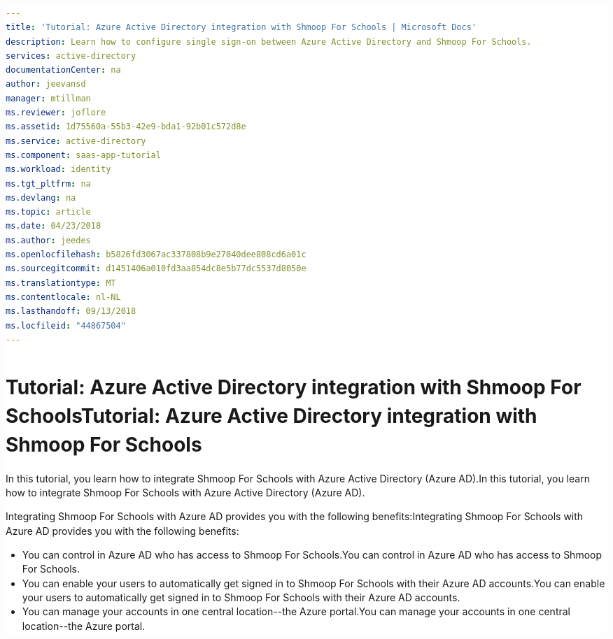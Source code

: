 ```yaml
---
title: 'Tutorial: Azure Active Directory integration with Shmoop For Schools | Microsoft Docs'
description: Learn how to configure single sign-on between Azure Active Directory and Shmoop For Schools.
services: active-directory
documentationCenter: na
author: jeevansd
manager: mtillman
ms.reviewer: joflore
ms.assetid: 1d75560a-55b3-42e9-bda1-92b01c572d8e
ms.service: active-directory
ms.component: saas-app-tutorial
ms.workload: identity
ms.tgt_pltfrm: na
ms.devlang: na
ms.topic: article
ms.date: 04/23/2018
ms.author: jeedes
ms.openlocfilehash: b5826fd3067ac337808b9e27040dee808cd6a01c
ms.sourcegitcommit: d1451406a010fd3aa854dc8e5b77dc5537d8050e
ms.translationtype: MT
ms.contentlocale: nl-NL
ms.lasthandoff: 09/13/2018
ms.locfileid: "44867504"
---
```

# <a name="tutorial-azure-active-directory-integration-with-shmoop-for-schools"></a><span data-ttu-id="d240a-103">Tutorial: Azure Active Directory integration with Shmoop For Schools</span><span class="sxs-lookup"><span data-stu-id="d240a-103">Tutorial: Azure Active Directory integration with Shmoop For Schools</span></span>

<span data-ttu-id="d240a-104">In this tutorial, you learn how to integrate Shmoop For Schools with Azure Active Directory (Azure AD).</span><span class="sxs-lookup"><span data-stu-id="d240a-104">In this tutorial, you learn how to integrate Shmoop For Schools with Azure Active Directory (Azure AD).</span></span>

<span data-ttu-id="d240a-105">Integrating Shmoop For Schools with Azure AD provides you with the following benefits:</span><span class="sxs-lookup"><span data-stu-id="d240a-105">Integrating Shmoop For Schools with Azure AD provides you with the following benefits:</span></span>

- <span data-ttu-id="d240a-106">You can control in Azure AD who has access to Shmoop For Schools.</span><span class="sxs-lookup"><span data-stu-id="d240a-106">You can control in Azure AD who has access to Shmoop For Schools.</span></span>
- <span data-ttu-id="d240a-107">You can enable your users to automatically get signed in to Shmoop For Schools with their Azure AD accounts.</span><span class="sxs-lookup"><span data-stu-id="d240a-107">You can enable your users to automatically get signed in to Shmoop For Schools with their Azure AD accounts.</span></span>
- <span data-ttu-id="d240a-108">You can manage your accounts in one central location--the Azure portal.</span><span class="sxs-lookup"><span data-stu-id="d240a-108">You can manage your accounts in one central location--the Azure portal.</span></span>
